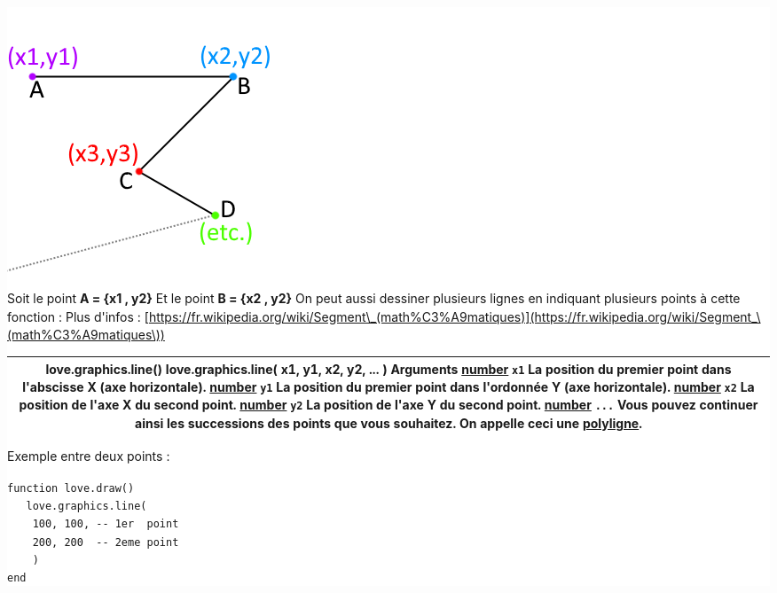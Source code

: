 ![](images/Lignes.png)

Soit le point **A = {x1 , y2}** Et le point **B = {x2 , y2}** On peut aussi dessiner plusieurs lignes en indiquant plusieurs points à cette fonction : Plus d'infos : [https://fr.wikipedia.org/wiki/Segment\_(math%C3%A9matiques)](https://fr.wikipedia.org/wiki/Segment_\(math%C3%A9matiques\))

| love.graphics.line() love.graphics.line( x1, y1, x2, y2, ... ) **Arguments** [number](https://love2d.org/wiki/number) `x1` La position du premier point dans l'abscisse X (axe horizontale). [number](https://love2d.org/wiki/number) `y1` La position du premier point dans l'ordonnée Y (axe horizontale). [number](https://love2d.org/wiki/number) `x2` La position de l'axe X du second point. [number](https://love2d.org/wiki/number) `y2` La position de l'axe Y du second point. [number](https://love2d.org/wiki/number) `...` Vous pouvez continuer ainsi les successions des points que vous souhaitez. On appelle ceci une [polyligne](https://fr.wikipedia.org/wiki/Ligne_polygonale). |
| --- |

Exemple entre deux points :

```
function love.draw()
   love.graphics.line(
    100, 100, -- 1er  point 
    200, 200  -- 2eme point
    )
end
```
